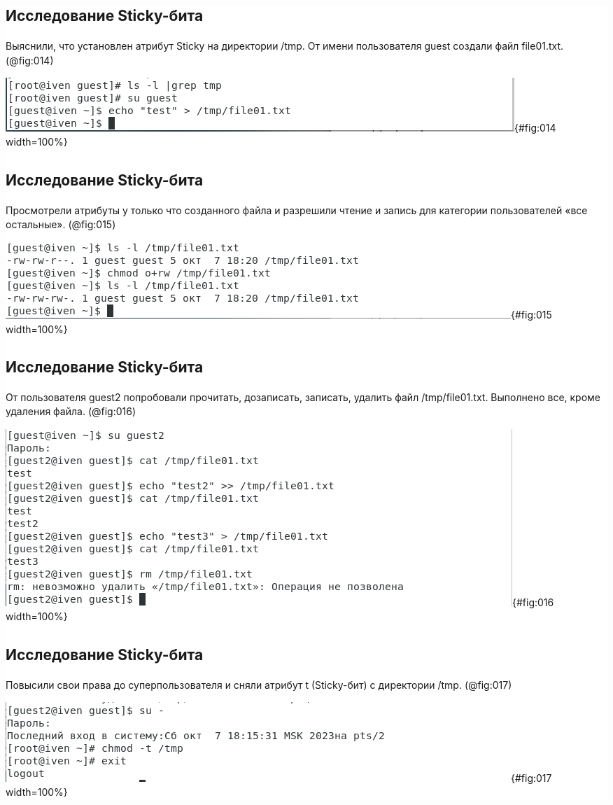 ## Исследование Sticky-бита

Выяснили, что установлен атрибут Sticky на директории /tmp. От имени пользователя guest создали файл file01.txt. (@fig:014)

![Выполнение команды ls -l / | grep tmp и создание файла file01.txt](image/5.3.1.png){#fig:014 width=100%}

## Исследование Sticky-бита

Просмотрели атрибуты у только что созданного файла и разрешили чтение и запись для категории пользователей «все остальные». (@fig:015)

![Арибуты файла file01.txt](image/5.3.2.png){#fig:015 width=100%}

## Исследование Sticky-бита

От пользователя guest2 попробовали прочитать, дозаписать, записать, удалить файл /tmp/file01.txt. Выполнено все, кроме удаления файла. (@fig:016)

![Чтение, дозапись, запись, удаление файл /tmp/file01.txt](image/5.3.3.png){#fig:016 width=100%}

## Исследование Sticky-бита

Повысили свои права до суперпользователя и сняли атрибут t (Sticky-бит) с директории /tmp. (@fig:017)

![Сняли Sticky-бит с директории /tmp](image/5.3.4.png){#fig:017 width=100%}
